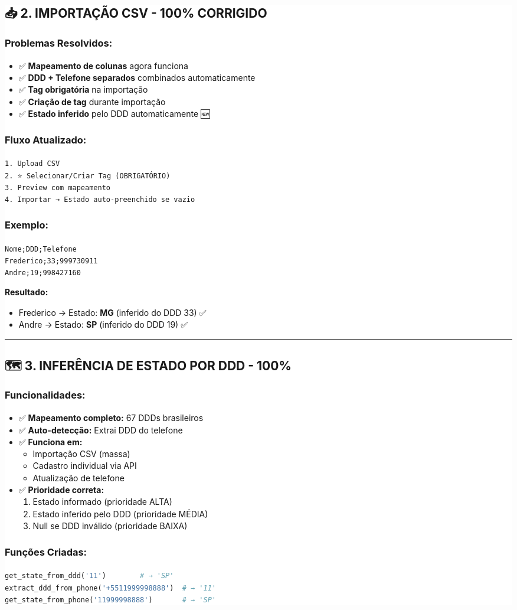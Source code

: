 
## 📥 **2. IMPORTAÇÃO CSV - 100% CORRIGIDO**

### **Problemas Resolvidos:**
- ✅ **Mapeamento de colunas** agora funciona
- ✅ **DDD + Telefone separados** combinados automaticamente
- ✅ **Tag obrigatória** na importação
- ✅ **Criação de tag** durante importação
- ✅ **Estado inferido** pelo DDD automaticamente 🆕

### **Fluxo Atualizado:**
```
1. Upload CSV
2. ⭐ Selecionar/Criar Tag (OBRIGATÓRIO)
3. Preview com mapeamento
4. Importar → Estado auto-preenchido se vazio
```

### **Exemplo:**
```csv
Nome;DDD;Telefone
Frederico;33;999730911
Andre;19;998427160
```

**Resultado:**
- Frederico → Estado: **MG** (inferido do DDD 33) ✅
- Andre → Estado: **SP** (inferido do DDD 19) ✅

---

## 🗺️ **3. INFERÊNCIA DE ESTADO POR DDD - 100%**

### **Funcionalidades:**
- ✅ **Mapeamento completo:** 67 DDDs brasileiros
- ✅ **Auto-detecção:** Extrai DDD do telefone
- ✅ **Funciona em:**
  - Importação CSV (massa)
  - Cadastro individual via API
  - Atualização de telefone
- ✅ **Prioridade correta:**
  1. Estado informado (prioridade ALTA)
  2. Estado inferido pelo DDD (prioridade MÉDIA)
  3. Null se DDD inválido (prioridade BAIXA)

### **Funções Criadas:**
```python
get_state_from_ddd('11')        # → 'SP'
extract_ddd_from_phone('+5511999998888')  # → '11'
get_state_from_phone('11999998888')       # → 'SP'
```
